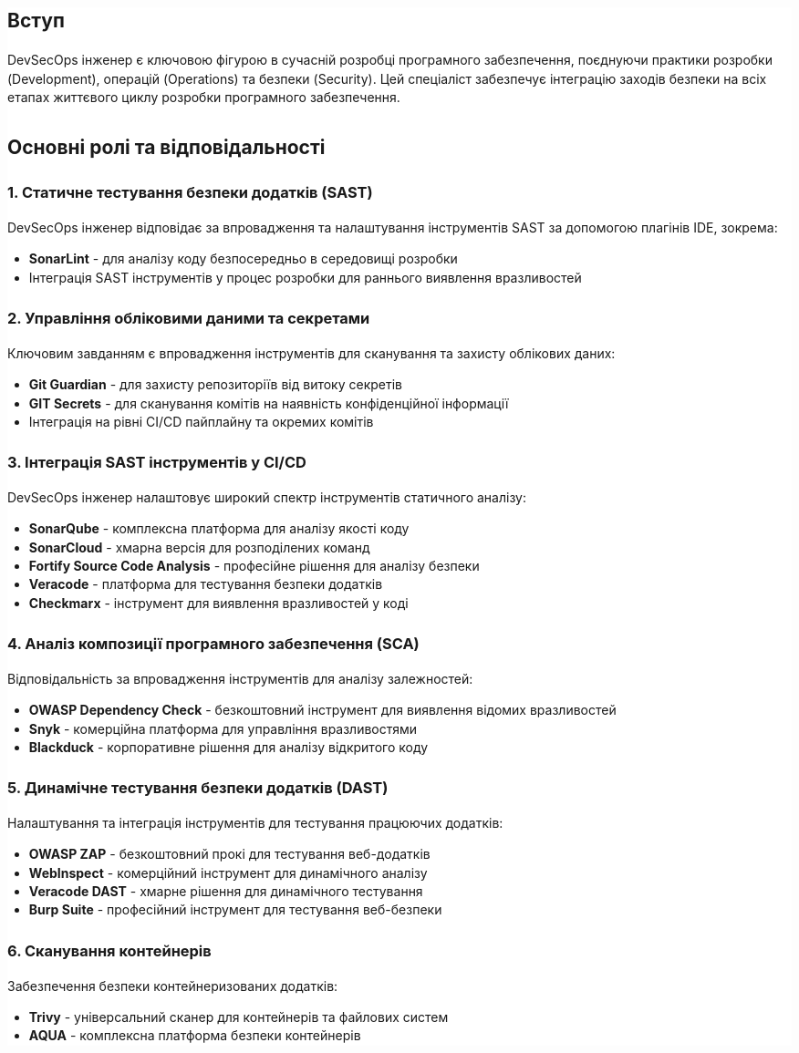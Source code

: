 ## Вступ

DevSecOps інженер є ключовою фігурою в сучасній розробці програмного забезпечення, поєднуючи практики розробки (Development), операцій (Operations) та безпеки (Security). Цей спеціаліст забезпечує інтеграцію заходів безпеки на всіх етапах життєвого циклу розробки програмного забезпечення.

## Основні ролі та відповідальності

### 1. Статичне тестування безпеки додатків (SAST)

DevSecOps інженер відповідає за впровадження та налаштування інструментів SAST за допомогою плагінів IDE, зокрема:
- **SonarLint** - для аналізу коду безпосередньо в середовищі розробки
- Інтеграція SAST інструментів у процес розробки для раннього виявлення вразливостей

### 2. Управління обліковими даними та секретами

Ключовим завданням є впровадження інструментів для сканування та захисту облікових даних:
- **Git Guardian** - для захисту репозиторіїв від витоку секретів
- **GIT Secrets** - для сканування комітів на наявність конфіденційної інформації
- Інтеграція на рівні CI/CD пайплайну та окремих комітів

### 3. Інтеграція SAST інструментів у CI/CD

DevSecOps інженер налаштовує широкий спектр інструментів статичного аналізу:
- **SonarQube** - комплексна платформа для аналізу якості коду
- **SonarCloud** - хмарна версія для розподілених команд
- **Fortify Source Code Analysis** - професійне рішення для аналізу безпеки
- **Veracode** - платформа для тестування безпеки додатків
- **Checkmarx** - інструмент для виявлення вразливостей у коді

### 4. Аналіз композиції програмного забезпечення (SCA)

Відповідальність за впровадження інструментів для аналізу залежностей:
- **OWASP Dependency Check** - безкоштовний інструмент для виявлення відомих вразливостей
- **Snyk** - комерційна платформа для управління вразливостями
- **Blackduck** - корпоративне рішення для аналізу відкритого коду

### 5. Динамічне тестування безпеки додатків (DAST)

Налаштування та інтеграція інструментів для тестування працюючих додатків:
- **OWASP ZAP** - безкоштовний прокі для тестування веб-додатків
- **WebInspect** - комерційний інструмент для динамічного аналізу
- **Veracode DAST** - хмарне рішення для динамічного тестування
- **Burp Suite** - професійний інструмент для тестування веб-безпеки

### 6. Сканування контейнерів

Забезпечення безпеки контейнеризованих додатків:
- **Trivy** - універсальний сканер для контейнерів та файлових систем
- **AQUA** - комплексна платформа безпеки контейнерів

